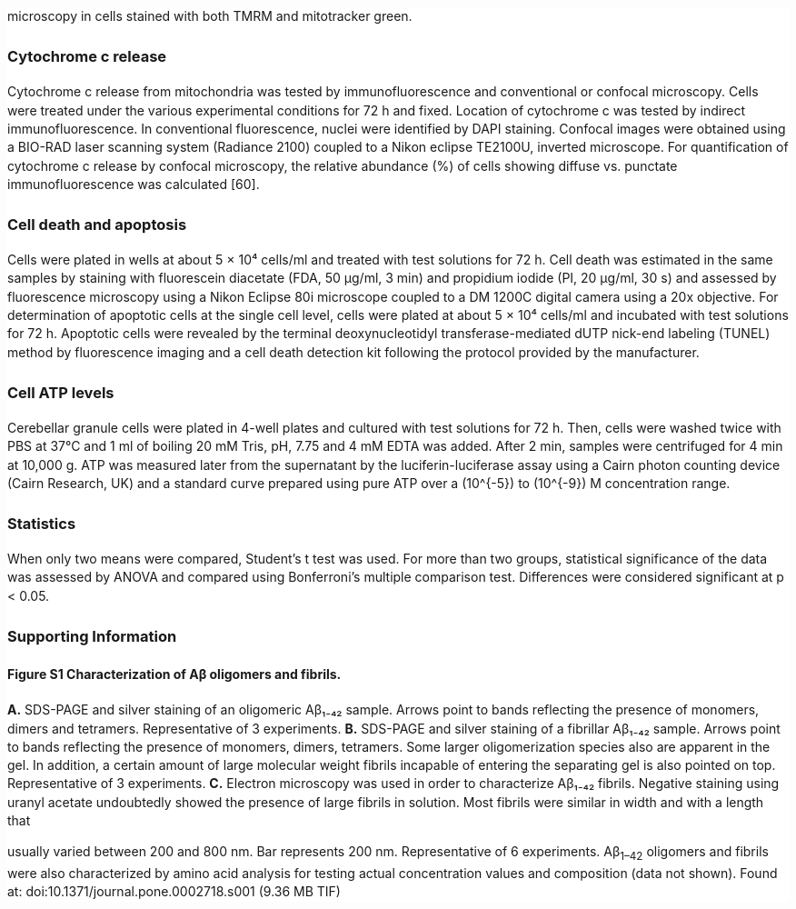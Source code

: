 microscopy in cells stained with both TMRM and mitotracker green.

### Cytochrome c release
Cytochrome c release from mitochondria was tested by immunofluorescence and conventional or confocal microscopy. Cells were treated under the various experimental conditions for 72 h and fixed. Location of cytochrome c was tested by indirect immunofluorescence. In conventional fluorescence, nuclei were identified by DAPI staining. Confocal images were obtained using a BIO-RAD laser scanning system (Radiance 2100) coupled to a Nikon eclipse TE2100U, inverted microscope. For quantification of cytochrome c release by confocal microscopy, the relative abundance (%) of cells showing diffuse vs. punctate immunofluorescence was calculated [60].

### Cell death and apoptosis
Cells were plated in wells at about 5 × 10⁴ cells/ml and treated with test solutions for 72 h. Cell death was estimated in the same samples by staining with fluorescein diacetate (FDA, 50 μg/ml, 3 min) and propidium iodide (PI, 20 μg/ml, 30 s) and assessed by fluorescence microscopy using a Nikon Eclipse 80i microscope coupled to a DM 1200C digital camera using a 20x objective. For determination of apoptotic cells at the single cell level, cells were plated at about 5 × 10⁴ cells/ml and incubated with test solutions for 72 h. Apoptotic cells were revealed by the terminal deoxynucleotidyl transferase-mediated dUTP nick-end labeling (TUNEL) method by fluorescence imaging and a cell death detection kit following the protocol provided by the manufacturer.

### Cell ATP levels
Cerebellar granule cells were plated in 4-well plates and cultured with test solutions for 72 h. Then, cells were washed twice with PBS at 37°C and 1 ml of boiling 20 mM Tris, pH, 7.75 and 4 mM EDTA was added. After 2 min, samples were centrifuged for 4 min at 10,000 g. ATP was measured later from the supernatant by the luciferin-luciferase assay using a Cairn photon counting device (Cairn Research, UK) and a standard curve prepared using pure ATP over a \(10^{-5}\) to \(10^{-9}\) M concentration range.

### Statistics
When only two means were compared, Student’s t test was used. For more than two groups, statistical significance of the data was assessed by ANOVA and compared using Bonferroni’s multiple comparison test. Differences were considered significant at p < 0.05.

### Supporting Information

#### Figure S1 Characterization of Aβ oligomers and fibrils.
**A.** SDS-PAGE and silver staining of an oligomeric Aβ₁₋₄₂ sample. Arrows point to bands reflecting the presence of monomers, dimers and tetramers. Representative of 3 experiments. **B.** SDS-PAGE and silver staining of a fibrillar Aβ₁₋₄₂ sample. Arrows point to bands reflecting the presence of monomers, dimers, tetramers. Some larger oligomerization species also are apparent in the gel. In addition, a certain amount of large molecular weight fibrils incapable of entering the separating gel is also pointed on top. Representative of 3 experiments. **C.** Electron microscopy was used in order to characterize Aβ₁₋₄₂ fibrils. Negative staining using uranyl acetate undoubtedly showed the presence of large fibrils in solution. Most fibrils were similar in width and with a length that

usually varied between 200 and 800 nm. Bar represents 200 nm. Representative of 6 experiments. Aβ<sub>1–42</sub> oligomers and fibrils were also characterized by amino acid analysis for testing actual concentration values and composition (data not shown). Found at: doi:10.1371/journal.pone.0002718.s001 (9.36 MB TIF)
